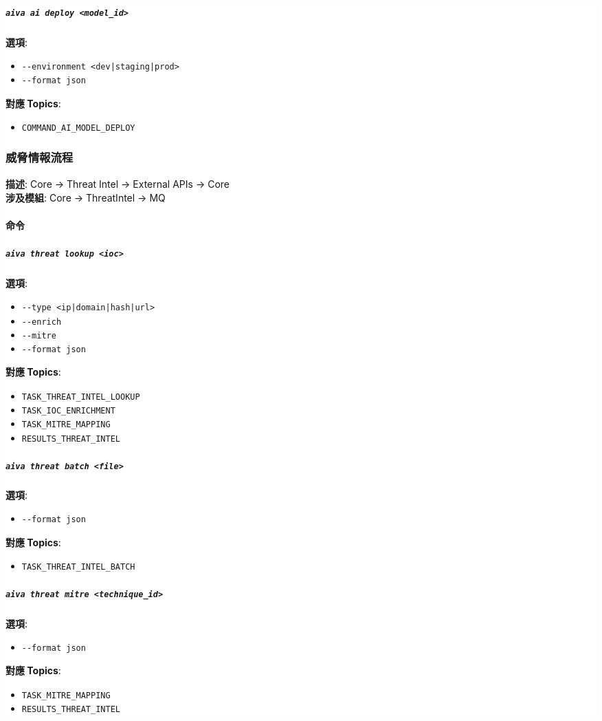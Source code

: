 ##### `aiva ai deploy <model_id>`

**選項**:
- `--environment <dev|staging|prod>`
- `--format json`

**對應 Topics**:
- `COMMAND_AI_MODEL_DEPLOY`

### 威脅情報流程

**描述**: Core → Threat Intel → External APIs → Core  
**涉及模組**: Core → ThreatIntel → MQ

#### 命令

##### `aiva threat lookup <ioc>`

**選項**:
- `--type <ip|domain|hash|url>`
- `--enrich`
- `--mitre`
- `--format json`

**對應 Topics**:
- `TASK_THREAT_INTEL_LOOKUP`
- `TASK_IOC_ENRICHMENT`
- `TASK_MITRE_MAPPING`
- `RESULTS_THREAT_INTEL`

##### `aiva threat batch <file>`

**選項**:
- `--format json`

**對應 Topics**:
- `TASK_THREAT_INTEL_BATCH`

##### `aiva threat mitre <technique_id>`

**選項**:
- `--format json`

**對應 Topics**:
- `TASK_MITRE_MAPPING`
- `RESULTS_THREAT_INTEL`

